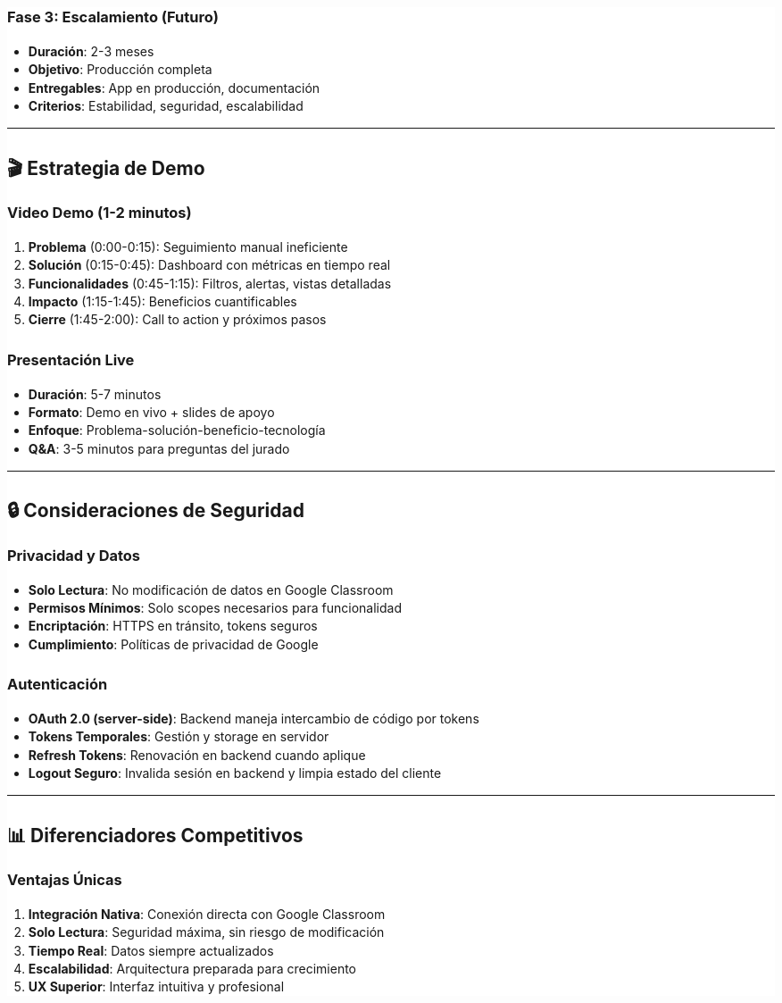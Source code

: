 ### Fase 3: Escalamiento (Futuro)
- **Duración**: 2-3 meses
- **Objetivo**: Producción completa
- **Entregables**: App en producción, documentación
- **Criterios**: Estabilidad, seguridad, escalabilidad

---

## 🎬 Estrategia de Demo

### Video Demo (1-2 minutos)
1. **Problema** (0:00-0:15): Seguimiento manual ineficiente
2. **Solución** (0:15-0:45): Dashboard con métricas en tiempo real
3. **Funcionalidades** (0:45-1:15): Filtros, alertas, vistas detalladas
4. **Impacto** (1:15-1:45): Beneficios cuantificables
5. **Cierre** (1:45-2:00): Call to action y próximos pasos

### Presentación Live
- **Duración**: 5-7 minutos
- **Formato**: Demo en vivo + slides de apoyo
- **Enfoque**: Problema-solución-beneficio-tecnología
- **Q&A**: 3-5 minutos para preguntas del jurado

---

## 🔒 Consideraciones de Seguridad

### Privacidad y Datos
- **Solo Lectura**: No modificación de datos en Google Classroom
- **Permisos Mínimos**: Solo scopes necesarios para funcionalidad
- **Encriptación**: HTTPS en tránsito, tokens seguros
- **Cumplimiento**: Políticas de privacidad de Google

### Autenticación
- **OAuth 2.0 (server-side)**: Backend maneja intercambio de código por tokens
- **Tokens Temporales**: Gestión y storage en servidor
- **Refresh Tokens**: Renovación en backend cuando aplique
- **Logout Seguro**: Invalida sesión en backend y limpia estado del cliente

---

## 📊 Diferenciadores Competitivos

### Ventajas Únicas
1. **Integración Nativa**: Conexión directa con Google Classroom
2. **Solo Lectura**: Seguridad máxima, sin riesgo de modificación
3. **Tiempo Real**: Datos siempre actualizados
4. **Escalabilidad**: Arquitectura preparada para crecimiento
5. **UX Superior**: Interfaz intuitiva y profesional
